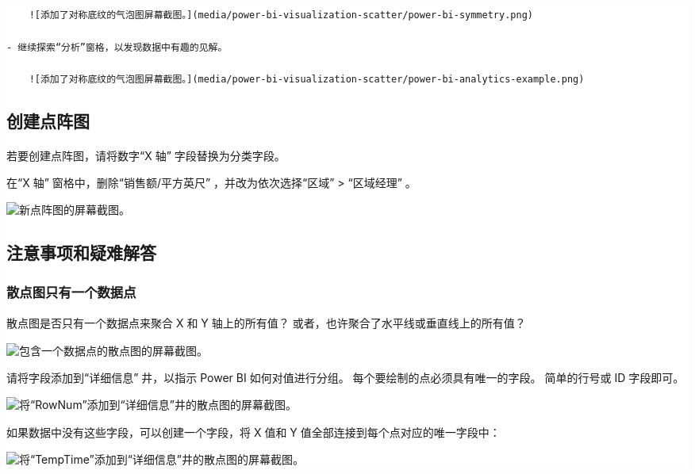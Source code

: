         ![添加了对称底纹的气泡图屏幕截图。](media/power-bi-visualization-scatter/power-bi-symmetry.png)

    - 继续探索“分析”窗格，以发现数据中有趣的见解。 

        ![添加了对称底纹的气泡图屏幕截图。](media/power-bi-visualization-scatter/power-bi-analytics-example.png)

## <a name="create-a-dot-plot-chart"></a>创建点阵图

若要创建点阵图，请将数字“X 轴”  字段替换为分类字段。

在“X 轴”  窗格中，删除“销售额/平方英尺”  ，并改为依次选择“区域”   > “区域经理”  。

![新点阵图的屏幕截图。](media/power-bi-visualization-scatter/power-bi-dot-plot-squares.png)

## <a name="considerations-and-troubleshooting"></a>注意事项和疑难解答

### <a name="your-scatter-chart-has-only-one-data-point"></a>散点图只有一个数据点

散点图是否只有一个数据点来聚合 X 和 Y 轴上的所有值？  或者，也许聚合了水平线或垂直线上的所有值？

![包含一个数据点的散点图的屏幕截图。](media/power-bi-visualization-scatter/pbi-scatter-tshoot1.png)

请将字段添加到“详细信息”  井，以指示 Power BI 如何对值进行分组。 每个要绘制的点必须具有唯一的字段。 简单的行号或 ID 字段即可。

![将“RowNum”添加到“详细信息”井的散点图的屏幕截图。](media/power-bi-visualization-scatter/pbi-scatter-tshoot.png)

如果数据中没有这些字段，可以创建一个字段，将 X 值和 Y 值全部连接到每个点对应的唯一字段中：

![将“TempTime”添加到“详细信息”井的散点图的屏幕截图。](media/power-bi-visualization-scatter/pbi-scatter-tshoot2.png)
